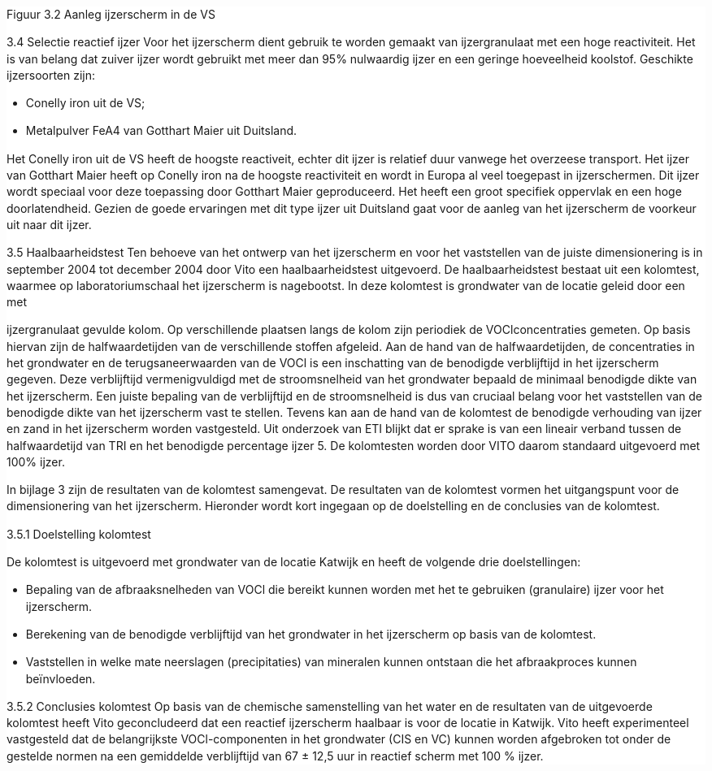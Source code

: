  Figuur 3.2 Aanleg ijzerscherm in de VS 

3.4 Selectie reactief ijzer Voor het ijzerscherm dient gebruik te worden gemaakt van ijzergranulaat met een hoge reactiviteit. Het is van belang dat zuiver ijzer wordt gebruikt met meer dan 95% nulwaardig ijzer en een geringe hoeveelheid koolstof. Geschikte ijzersoorten zijn: 

- Conelly iron uit de VS; 

- Metalpulver FeA4 van Gotthart Maier uit Duitsland. 

Het Conelly iron uit de VS heeft de hoogste reactiveit, echter dit ijzer is relatief duur vanwege het overzeese transport. Het ijzer van Gotthart Maier heeft op Conelly iron na de hoogste reactiviteit en wordt in Europa al veel toegepast in ijzerschermen. Dit ijzer wordt speciaal voor deze toepassing door Gotthart Maier geproduceerd. Het heeft een groot specifiek oppervlak en een hoge doorlatendheid. Gezien de goede ervaringen met dit type ijzer uit Duitsland gaat voor de aanleg van het ijzerscherm de voorkeur uit naar dit ijzer. 

3.5 Haalbaarheidstest Ten behoeve van het ontwerp van het ijzerscherm en voor het vaststellen van de juiste dimensionering is in september 2004 tot december 2004 door Vito een haalbaarheidstest uitgevoerd. De haalbaarheidstest bestaat uit een kolomtest, waarmee op laboratoriumschaal het ijzerscherm is nagebootst. In deze kolomtest is grondwater van de locatie geleid door een met 


ijzergranulaat gevulde kolom. Op verschillende plaatsen langs de kolom zijn periodiek de VOClconcentraties gemeten. Op basis hiervan zijn de halfwaardetijden van de verschillende stoffen afgeleid. Aan de hand van de halfwaardetijden, de concentraties in het grondwater en de terugsaneerwaarden van de VOCl is een inschatting van de benodigde verblijftijd in het ijzerscherm gegeven. Deze verblijftijd vermenigvuldigd met de stroomsnelheid van het grondwater bepaald de minimaal benodigde dikte van het ijzerscherm. Een juiste bepaling van de verblijftijd en de stroomsnelheid is dus van cruciaal belang voor het vaststellen van de benodigde dikte van het ijzerscherm vast te stellen. Tevens kan aan de hand van de kolomtest de benodigde verhouding van ijzer en zand in het ijzerscherm worden vastgesteld. Uit onderzoek van ETI blijkt dat er sprake is van een lineair verband tussen de halfwaardetijd van TRI en het benodigde percentage ijzer 5. De kolomtesten worden door VITO daarom standaard uitgevoerd met 100% ijzer. 

In bijlage 3 zijn de resultaten van de kolomtest samengevat. De resultaten van de kolomtest vormen het uitgangspunt voor de dimensionering van het ijzerscherm. Hieronder wordt kort ingegaan op de doelstelling en de conclusies van de kolomtest. 

3.5.1 Doelstelling kolomtest 

De kolomtest is uitgevoerd met grondwater van de locatie Katwijk en heeft de volgende drie doelstellingen: 

- Bepaling van de afbraaksnelheden van VOCl die bereikt kunnen worden met het te gebruiken     (granulaire) ijzer voor het ijzerscherm. 

- Berekening van de benodigde verblijftijd van het grondwater in het ijzerscherm op basis van de     kolomtest. 

- Vaststellen in welke mate neerslagen (precipitaties) van mineralen kunnen ontstaan die het     afbraakproces kunnen beïnvloeden. 

3.5.2 Conclusies kolomtest Op basis van de chemische samenstelling van het water en de resultaten van de uitgevoerde kolomtest heeft Vito geconcludeerd dat een reactief ijzerscherm haalbaar is voor de locatie in Katwijk. Vito heeft experimenteel vastgesteld dat de belangrijkste VOCl-componenten in het grondwater (CIS en VC) kunnen worden afgebroken tot onder de gestelde normen na een gemiddelde verblijftijd van 67 ± 12,5 uur in reactief scherm met 100 % ijzer. 
